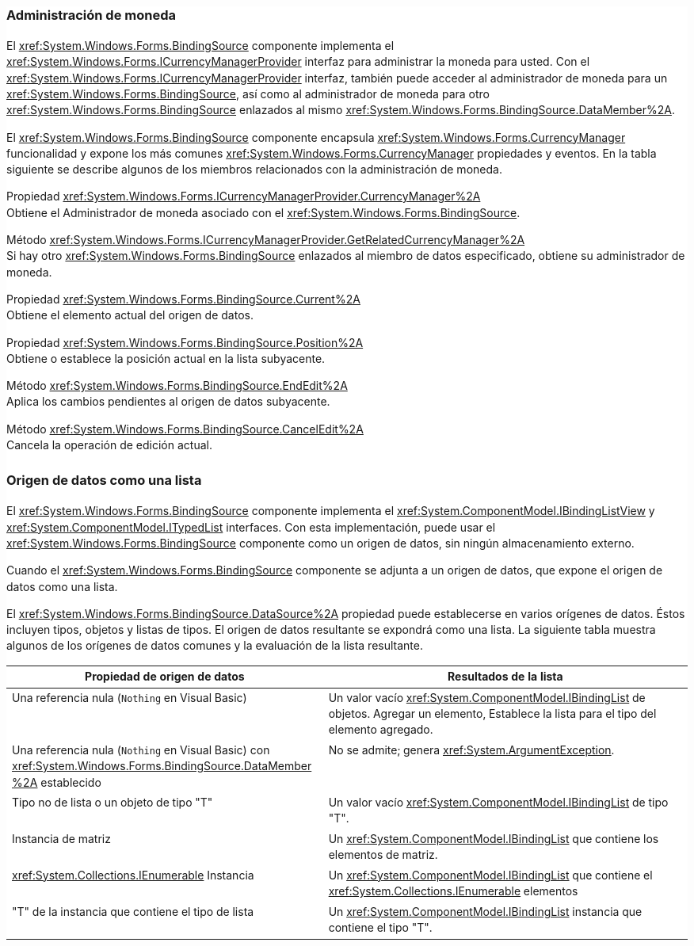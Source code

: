 ### <a name="currency-management"></a>Administración de moneda  
 El <xref:System.Windows.Forms.BindingSource> componente implementa el <xref:System.Windows.Forms.ICurrencyManagerProvider> interfaz para administrar la moneda para usted. Con el <xref:System.Windows.Forms.ICurrencyManagerProvider> interfaz, también puede acceder al administrador de moneda para un <xref:System.Windows.Forms.BindingSource>, así como al administrador de moneda para otro <xref:System.Windows.Forms.BindingSource> enlazados al mismo <xref:System.Windows.Forms.BindingSource.DataMember%2A>.  
  
 El <xref:System.Windows.Forms.BindingSource> componente encapsula <xref:System.Windows.Forms.CurrencyManager> funcionalidad y expone los más comunes <xref:System.Windows.Forms.CurrencyManager> propiedades y eventos. En la tabla siguiente se describe algunos de los miembros relacionados con la administración de moneda.  
  
 Propiedad <xref:System.Windows.Forms.ICurrencyManagerProvider.CurrencyManager%2A>  
 Obtiene el Administrador de moneda asociado con el <xref:System.Windows.Forms.BindingSource>.  
  
 Método <xref:System.Windows.Forms.ICurrencyManagerProvider.GetRelatedCurrencyManager%2A>  
 Si hay otro <xref:System.Windows.Forms.BindingSource> enlazados al miembro de datos especificado, obtiene su administrador de moneda.  
  
 Propiedad <xref:System.Windows.Forms.BindingSource.Current%2A>  
 Obtiene el elemento actual del origen de datos.  
  
 Propiedad <xref:System.Windows.Forms.BindingSource.Position%2A>  
 Obtiene o establece la posición actual en la lista subyacente.  
  
 Método <xref:System.Windows.Forms.BindingSource.EndEdit%2A>  
 Aplica los cambios pendientes al origen de datos subyacente.  
  
 Método <xref:System.Windows.Forms.BindingSource.CancelEdit%2A>  
 Cancela la operación de edición actual.  
  
### <a name="data-source-as-a-list"></a>Origen de datos como una lista  
 El <xref:System.Windows.Forms.BindingSource> componente implementa el <xref:System.ComponentModel.IBindingListView> y <xref:System.ComponentModel.ITypedList> interfaces. Con esta implementación, puede usar el <xref:System.Windows.Forms.BindingSource> componente como un origen de datos, sin ningún almacenamiento externo.  
  
 Cuando el <xref:System.Windows.Forms.BindingSource> componente se adjunta a un origen de datos, que expone el origen de datos como una lista.  
  
 El <xref:System.Windows.Forms.BindingSource.DataSource%2A> propiedad puede establecerse en varios orígenes de datos. Éstos incluyen tipos, objetos y listas de tipos. El origen de datos resultante se expondrá como una lista. La siguiente tabla muestra algunos de los orígenes de datos comunes y la evaluación de la lista resultante.  
  
|Propiedad de origen de datos|Resultados de la lista|  
|-------------------------|------------------|  
|Una referencia nula (`Nothing` en Visual Basic)|Un valor vacío <xref:System.ComponentModel.IBindingList> de objetos. Agregar un elemento, Establece la lista para el tipo del elemento agregado.|  
|Una referencia nula (`Nothing` en Visual Basic) con <xref:System.Windows.Forms.BindingSource.DataMember%2A> establecido|No se admite; genera <xref:System.ArgumentException>.|  
|Tipo no de lista o un objeto de tipo "T"|Un valor vacío <xref:System.ComponentModel.IBindingList> de tipo "T".|  
|Instancia de matriz|Un <xref:System.ComponentModel.IBindingList> que contiene los elementos de matriz.|  
|<xref:System.Collections.IEnumerable> Instancia|Un <xref:System.ComponentModel.IBindingList> que contiene el <xref:System.Collections.IEnumerable> elementos|  
|"T" de la instancia que contiene el tipo de lista|Un <xref:System.ComponentModel.IBindingList> instancia que contiene el tipo "T".|  
  